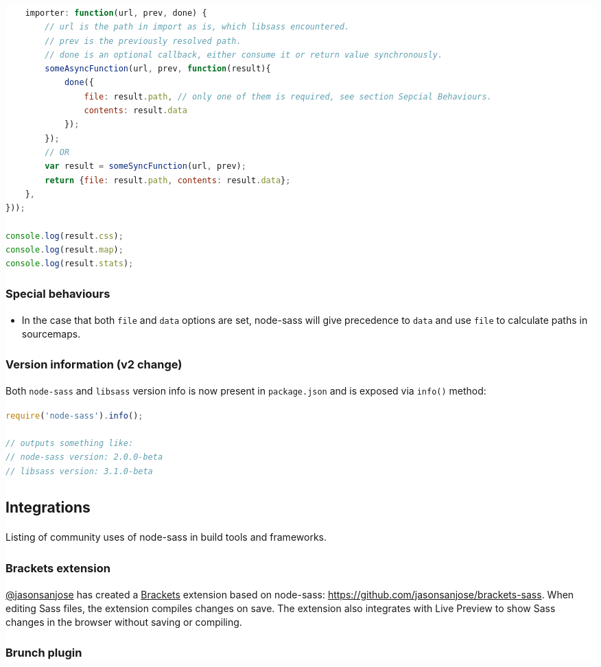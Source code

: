 ```javascript
	importer: function(url, prev, done) {
		// url is the path in import as is, which libsass encountered.
		// prev is the previously resolved path.
		// done is an optional callback, either consume it or return value synchronously.
		someAsyncFunction(url, prev, function(result){
			done({
				file: result.path, // only one of them is required, see section Sepcial Behaviours.
				contents: result.data
			});
		});
		// OR
		var result = someSyncFunction(url, prev);
		return {file: result.path, contents: result.data};
	},
}));

console.log(result.css);
console.log(result.map);
console.log(result.stats);
```

### Special behaviours

* In the case that both `file` and `data` options are set, node-sass will give precedence to `data` and use `file` to calculate paths in sourcemaps.

### Version information (v2 change)

Both `node-sass` and `libsass` version info is now present in `package.json` and is exposed via `info()` method:

```javascript
require('node-sass').info();

// outputs something like:
// node-sass version: 2.0.0-beta
// libsass version: 3.1.0-beta
```

## Integrations

Listing of community uses of node-sass in build tools and frameworks.

### Brackets extension

[@jasonsanjose](https://github.com/jasonsanjose) has created a [Brackets](http://brackets.io) extension based on node-sass: <https://github.com/jasonsanjose/brackets-sass>. When editing Sass files, the extension compiles changes on save. The extension also integrates with Live Preview to show Sass changes in the browser without saving or compiling.

### Brunch plugin
